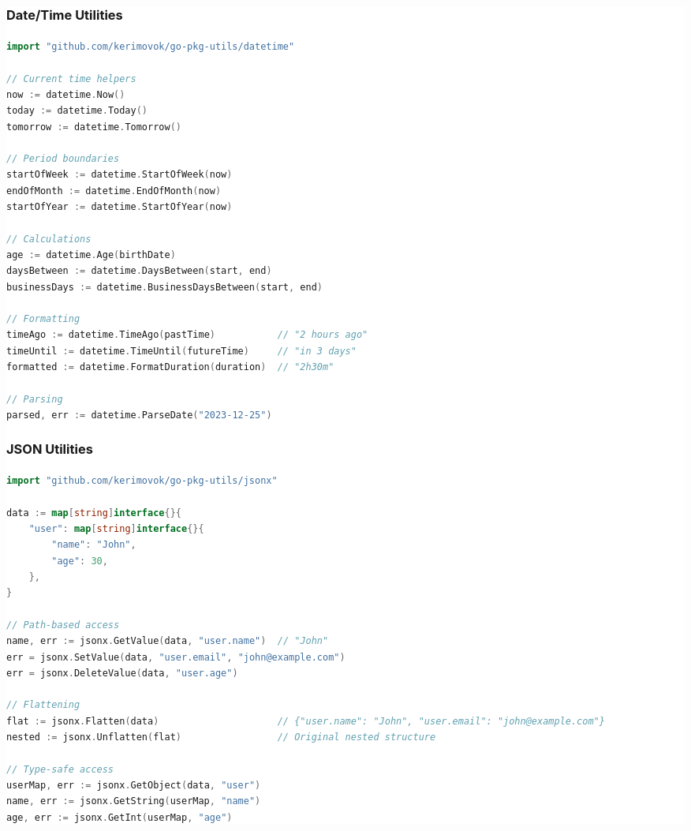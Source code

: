 ### Date/Time Utilities

```go
import "github.com/kerimovok/go-pkg-utils/datetime"

// Current time helpers
now := datetime.Now()
today := datetime.Today()
tomorrow := datetime.Tomorrow()

// Period boundaries
startOfWeek := datetime.StartOfWeek(now)
endOfMonth := datetime.EndOfMonth(now)
startOfYear := datetime.StartOfYear(now)

// Calculations
age := datetime.Age(birthDate)
daysBetween := datetime.DaysBetween(start, end)
businessDays := datetime.BusinessDaysBetween(start, end)

// Formatting
timeAgo := datetime.TimeAgo(pastTime)           // "2 hours ago"
timeUntil := datetime.TimeUntil(futureTime)     // "in 3 days"
formatted := datetime.FormatDuration(duration)  // "2h30m"

// Parsing
parsed, err := datetime.ParseDate("2023-12-25")
```

### JSON Utilities

```go
import "github.com/kerimovok/go-pkg-utils/jsonx"

data := map[string]interface{}{
    "user": map[string]interface{}{
        "name": "John",
        "age": 30,
    },
}

// Path-based access
name, err := jsonx.GetValue(data, "user.name")  // "John"
err = jsonx.SetValue(data, "user.email", "john@example.com")
err = jsonx.DeleteValue(data, "user.age")

// Flattening
flat := jsonx.Flatten(data)                     // {"user.name": "John", "user.email": "john@example.com"}
nested := jsonx.Unflatten(flat)                 // Original nested structure

// Type-safe access
userMap, err := jsonx.GetObject(data, "user")
name, err := jsonx.GetString(userMap, "name")
age, err := jsonx.GetInt(userMap, "age")
```
